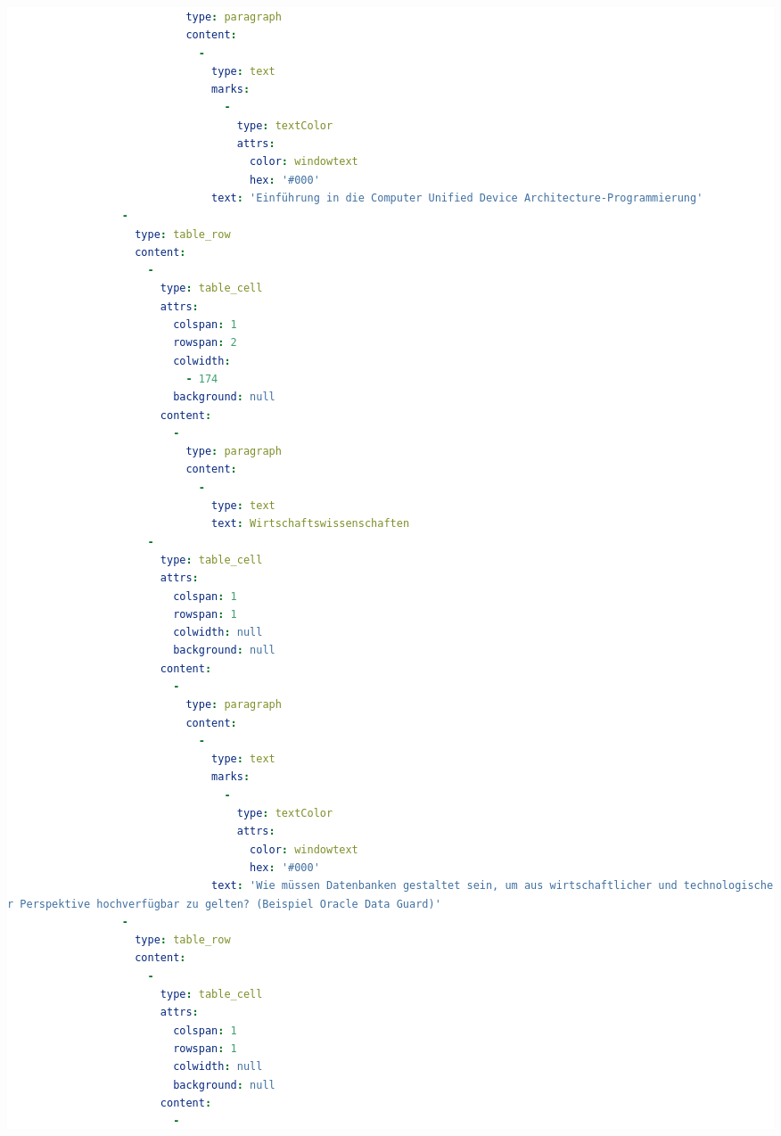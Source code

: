 ```yaml
                            type: paragraph
                            content:
                              -
                                type: text
                                marks:
                                  -
                                    type: textColor
                                    attrs:
                                      color: windowtext
                                      hex: '#000'
                                text: 'Einführung in die Computer Unified Device Architecture-Programmierung'
                  -
                    type: table_row
                    content:
                      -
                        type: table_cell
                        attrs:
                          colspan: 1
                          rowspan: 2
                          colwidth:
                            - 174
                          background: null
                        content:
                          -
                            type: paragraph
                            content:
                              -
                                type: text
                                text: Wirtschaftswissenschaften
                      -
                        type: table_cell
                        attrs:
                          colspan: 1
                          rowspan: 1
                          colwidth: null
                          background: null
                        content:
                          -
                            type: paragraph
                            content:
                              -
                                type: text
                                marks:
                                  -
                                    type: textColor
                                    attrs:
                                      color: windowtext
                                      hex: '#000'
                                text: 'Wie müssen Datenbanken gestaltet sein, um aus wirtschaftlicher und technologischer Perspektive hochverfügbar zu gelten? (Beispiel Oracle Data Guard)'
                  -
                    type: table_row
                    content:
                      -
                        type: table_cell
                        attrs:
                          colspan: 1
                          rowspan: 1
                          colwidth: null
                          background: null
                        content:
                          -
```